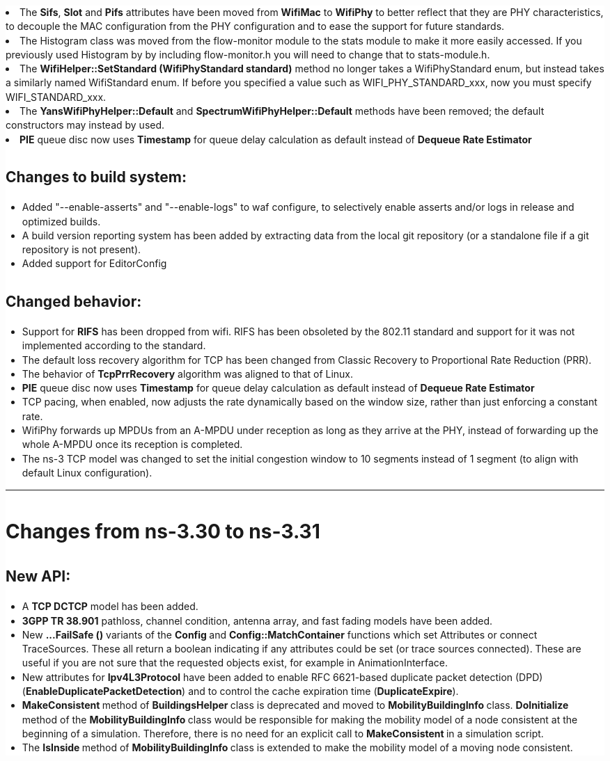 <li>The <b>Sifs</b>, <b>Slot</b> and <b>Pifs</b> attributes have been moved from <b>WifiMac</b> to <b>WifiPhy</b> to better reflect that they are PHY characteristics, to decouple the MAC configuration from the PHY configuration and to ease the support for future standards.</li>
<li>The Histogram class was moved from the flow-monitor module to the stats
module to make it more easily accessed.  If you previously used Histogram by
by including flow-monitor.h you will need to change that to stats-module.h.
</li>
<li>The <b>WifiHelper::SetStandard (WifiPhyStandard standard)</b> method no
longer takes a WifiPhyStandard enum, but instead takes a similarly named 
WifiStandard enum.  If before you specified a value such as WIFI_PHY_STANDARD_xxx, now you must specify WIFI_STANDARD_xxx.
</li>
<li> The <b>YansWifiPhyHelper::Default</b> and <b>SpectrumWifiPhyHelper::Default</b> methods have been removed; the default constructors may instead by used.</li>
<li> <b>PIE</b> queue disc now uses <b>Timestamp</b> for queue delay calculation as default instead of <b>Dequeue Rate Estimator</b></li>
</ul>
<h2>Changes to build system:</h2>
<ul>
<li>Added "--enable-asserts" and "--enable-logs" to waf configure, to selectively enable asserts and/or logs in release and optimized builds.</li>
<li>A build version reporting system has been added by extracting data from the 
local git repository (or a standalone file if a git repository is not present).  </li>
<li>Added support for EditorConfig</li>
</ul>
<h2>Changed behavior:</h2>
<ul>
<li>Support for <b>RIFS</b> has been dropped from wifi. RIFS has been obsoleted by the 802.11 standard and support for it was not implemented according to the standard.</li>
<li>The default loss recovery algorithm for TCP has been changed from Classic Recovery to Proportional Rate Reduction (PRR).</li>
<li>The behavior of <b>TcpPrrRecovery</b> algorithm was aligned to that of Linux.</li>
<li> <b>PIE</b> queue disc now uses <b>Timestamp</b> for queue delay calculation as default instead of <b>Dequeue Rate Estimator</b></li>
<li>TCP pacing, when enabled, now adjusts the rate dynamically based on the window size, rather than just enforcing a constant rate.</li>
<li>WifiPhy forwards up MPDUs from an A-MPDU under reception as long as they arrive at the PHY, instead of forwarding up the whole A-MPDU once its reception is completed.</li>
<li>The ns-3 TCP model was changed to set the initial congestion window to 10 segments instead of 1 segment (to align with default Linux configuration).</li>
</ul>

<hr>
<h1>Changes from ns-3.30 to ns-3.31</h1>
<h2>New API:</h2>
<ul>
<li> A <b>TCP DCTCP</b> model has been added.</li>
<li> <b>3GPP TR 38.901</b> pathloss, channel condition, antenna array, and fast fading models have been added.</li>
<li> New <b>...FailSafe ()</b> variants of the <b> Config </b> and <b>Config::MatchContainer</b> functions which set Attributes or connect TraceSources.  These all return a boolean indicating if any attributes could be set (or trace sources connected).  These are useful if you are not sure that the requested objects exist, for example in AnimationInterface.</li>
<li> New attributes for <b> Ipv4L3Protocol</b> have been added to enable RFC 6621-based duplicate packet detection (DPD) (<b>EnableDuplicatePacketDetection</b>) and to control the cache expiration time (<b>DuplicateExpire</b>).</li>
<li><b> MakeConsistent </b> method of <b> BuildingsHelper </b> class is 
deprecated and moved to <b> MobilityBuildingInfo </b> class. <b> DoInitialize </b> 
method of the <b> MobilityBuildingInfo </b> class would be responsible for making 
the mobility model of a node consistent at the beginning of a simulation. 
Therefore, there is no need for an explicit call to <b> MakeConsistent </b> in a simulation script.</li>
<li> The <b> IsInside </b> method of <b> MobilityBuildingInfo </b> class is extended 
to make the mobility model of a moving node consistent.</li>